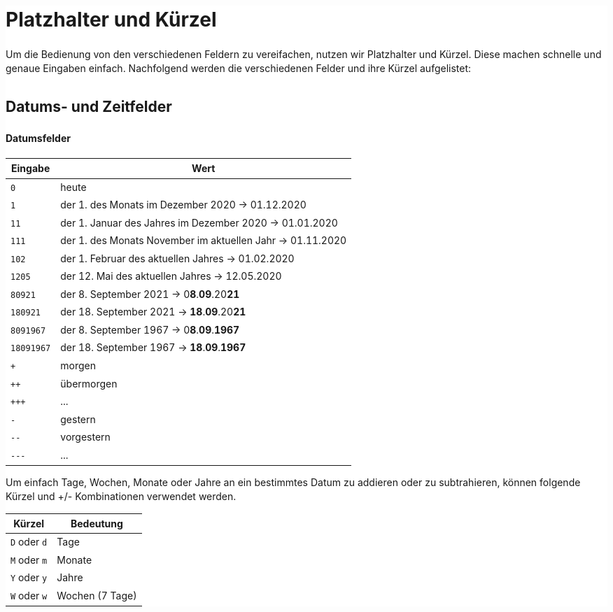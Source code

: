 # Platzhalter und Kürzel

Um die Bedienung von den verschiedenen Feldern zu vereifachen, nutzen wir Platzhalter und Kürzel. Diese machen schnelle und genaue Eingaben einfach. Nachfolgend werden die verschiedenen Felder und ihre Kürzel aufgelistet:

## Datums- und Zeitfelder

#### Datumsfelder

| Eingabe | Wert
|---|---
| `0` | heute
| `1` | der 1. des Monats im Dezember 2020 -> 01.12.2020
| `11` | der 1. Januar des Jahres im Dezember 2020 -> 01.01.2020
| `111` | der 1. des Monats November im aktuellen Jahr -> 01.11.2020
| `102` | der 1. Februar des aktuellen Jahres -> 01.02.2020
| `1205` | der 12. Mai des aktuellen Jahres -> 12.05.2020
| `80921` | der 8. September 2021 -> 0**8**.**09**.20**21**
| `180921` | der 18. September 2021 -> **18**.**09**.20**21**
| `8091967` | der 8. September 1967 -> 0**8**.**09**.**1967**
| `18091967` | der 18. September 1967 -> **18**.**09**.**1967**
| `+` | morgen
| `++` | übermorgen
| `+++` | ...
| `-` | gestern
| `--` | vorgestern
| `---` | ...

Um einfach Tage, Wochen, Monate oder Jahre an ein bestimmtes Datum zu addieren oder zu subtrahieren, können folgende Kürzel und +/- Kombinationen verwendet werden.

| Kürzel | Bedeutung
|---|---
| `D` oder `d` | Tage 
| `M` oder `m` | Monate 
| `Y` oder `y` | Jahre 
| `W` oder `w` | Wochen (7 Tage)

